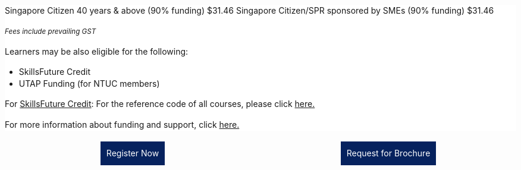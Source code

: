 <tr>
  <td>Singapore Citizen 40 years & above (90% funding)</td>
<td>$31.46</td>
</tr>

<tr>
  <td>Singapore Citizen/SPR sponsored by SMEs (90% funding)</td>
<td>$31.46</td>
</tr>

<small><i>Fees include prevailing GST</i></small>

</table>
</center><p>Learners may be also eligible for the following:</p>

<ul>
<li>SkillsFuture Credit</li>
<li>UTAP Funding (for NTUC members)</li>
</ul>

<p>For <a href="/services/consultancy/skillsfuture-credit">SkillsFuture Credit</a>: For the reference code of all courses, please click <a href="/documents-2021/SIRS-SkillsFuture-CourseRefNumber.pdf">here.</a></p>

<p>For more information about funding and support, click <a href="/services/consultancy">here.</a></p>

<div style="width:50%;float:left;"><center><a href="https://form.gov.sg/#!/5e5cbf59130b010011602eaa" style="background-color:#06225e; border:white; color:white; padding: 10px 10px; text-align:center; display:inline-block; margin: 4px 2px; cursor:pointer;text-decoration:none;">Register Now</a></center></div>

<div style="width:50%;float:left;"><center><a href="https://form.gov.sg/602f39a008dce80012763d62" style="background-color:#06225e; border:white; color:white; padding: 10px 10px; text-align:center; display:inline-block; margin: 4px 2px; cursor:pointer;text-decoration:none;">Request for Brochure</a></center></div>
